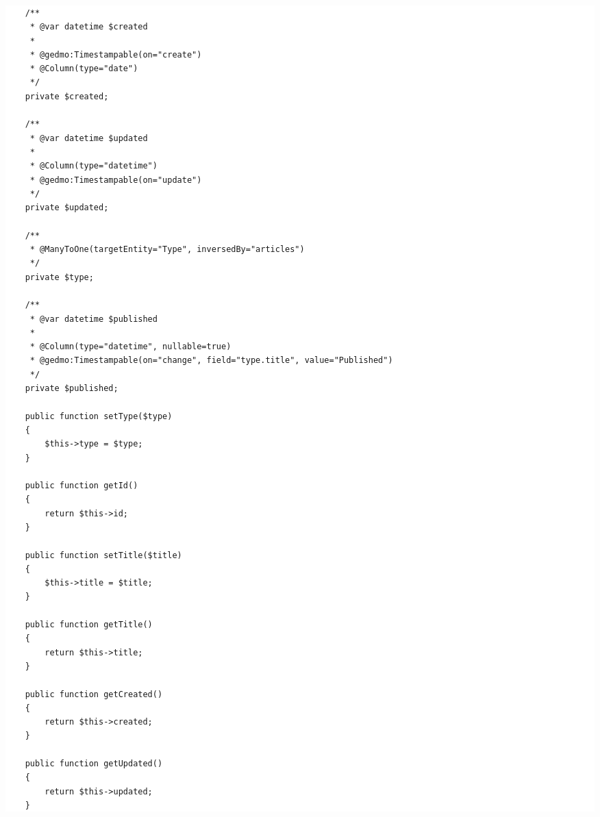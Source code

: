         /**
         * @var datetime $created
         *
         * @gedmo:Timestampable(on="create")
         * @Column(type="date")
         */
        private $created;
    
        /**
         * @var datetime $updated
         *
         * @Column(type="datetime")
         * @gedmo:Timestampable(on="update")
         */
        private $updated;
    
        /**
         * @ManyToOne(targetEntity="Type", inversedBy="articles")
         */
        private $type;
    
        /**
         * @var datetime $published
         *
         * @Column(type="datetime", nullable=true)
         * @gedmo:Timestampable(on="change", field="type.title", value="Published")
         */
        private $published;
    
        public function setType($type)
        {
            $this->type = $type;
        }
    
        public function getId()
        {
            return $this->id;
        }
    
        public function setTitle($title)
        {
            $this->title = $title;
        }
    
        public function getTitle()
        {
            return $this->title;
        }
    
        public function getCreated()
        {
            return $this->created;
        }
    
        public function getUpdated()
        {
            return $this->updated;
        }
    
